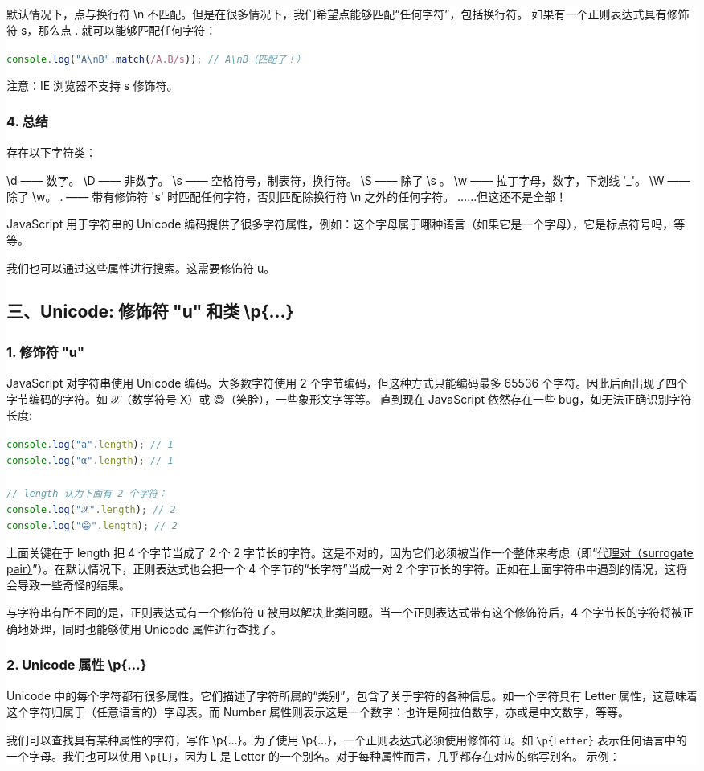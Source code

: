 默认情况下，点与换行符 \n 不匹配。但是在很多情况下，我们希望点能够匹配“任何字符”，包括换行符。
如果有一个正则表达式具有修饰符 s，那么点 . 就可以能够匹配任何字符：

```js
console.log("A\nB".match(/A.B/s)); // A\nB（匹配了！）
```

注意：IE 浏览器不支持 s 修饰符。

### 4. 总结

存在以下字符类：

\d —— 数字。
\D —— 非数字。
\s —— 空格符号，制表符，换行符。
\S —— 除了 \s 。
\w —— 拉丁字母，数字，下划线 '\_'。
\W —— 除了 \w。
. —— 带有修饰符 's' 时匹配任何字符，否则匹配除换行符 \n 之外的任何字符。
……但这还不是全部！

JavaScript 用于字符串的 Unicode 编码提供了很多字符属性，例如：这个字母属于哪种语言（如果它是一个字母），它是标点符号吗，等等。

我们也可以通过这些属性进行搜索。这需要修饰符 u。

## 三、Unicode: 修饰符 "u" 和类 \p{...}

### 1. 修饰符 "u"

JavaScript 对字符串使用 Unicode 编码。大多数字符使用 2 个字节编码，但这种方式只能编码最多 65536 个字符。因此后面出现了四个字节编码的字符。如 𝒳（数学符号 X）或 😄（笑脸），一些象形文字等等。
直到现在 JavaScript 依然存在一些 bug，如无法正确识别字符长度:

```js
console.log("a".length); // 1
console.log("α".length); // 1

// length 认为下面有 2 个字符：
console.log("𝒳".length); // 2
console.log("😄".length); // 2
```

上面关键在于 length 把 4 个字节当成了 2 个 2 字节长的字符。这是不对的，因为它们必须被当作一个整体来考虑（即“[代理对（surrogate pair）](https://zh.javascript.info/string#dai-li-dui)”）。在默认情况下，正则表达式也会把一个 4 个字节的“长字符”当成一对 2 个字节长的字符。正如在上面字符串中遇到的情况，这将会导致一些奇怪的结果。

与字符串有所不同的是，正则表达式有一个修饰符 u 被用以解决此类问题。当一个正则表达式带有这个修饰符后，4 个字节长的字符将被正确地处理，同时也能够使用 Unicode 属性进行查找了。

### 2. Unicode 属性 \p{…}

Unicode 中的每个字符都有很多属性。它们描述了字符所属的“类别”，包含了关于字符的各种信息。如一个字符具有 Letter 属性，这意味着这个字符归属于（任意语言的）字母表。而 Number 属性则表示这是一个数字：也许是阿拉伯数字，亦或是中文数字，等等。

我们可以查找具有某种属性的字符，写作 \p{…}。为了使用 \p{…}，一个正则表达式必须使用修饰符 u。如 `\p{Letter}` 表示任何语言中的一个字母。我们也可以使用 `\p{L}`，因为 L 是 Letter 的一个别名。对于每种属性而言，几乎都存在对应的缩写别名。
示例：
